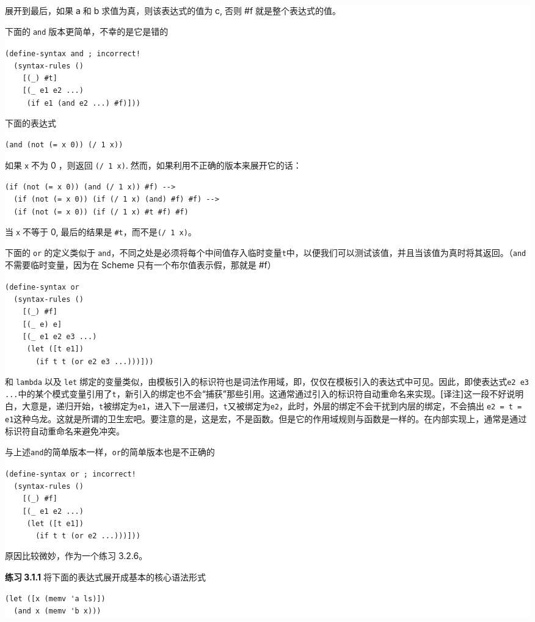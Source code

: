 展开到最后，如果 a 和 b 求值为真，则该表达式的值为 c, 否则 #f 就是整个表达式的值。

下面的 `and` 版本更简单，不幸的是它是错的

```
(define-syntax and ; incorrect!
  (syntax-rules ()
    [(_) #t]
    [(_ e1 e2 ...)
     (if e1 (and e2 ...) #f)]))
```

下面的表达式

    (and (not (= x 0)) (/ 1 x))
    
如果 `x` 不为 0 ，则返回 `(/ 1 x)`. 然而，如果利用不正确的版本来展开它的话：

    (if (not (= x 0)) (and (/ 1 x)) #f) -->
      (if (not (= x 0)) (if (/ 1 x) (and) #f) #f) -->
      (if (not (= x 0)) (if (/ 1 x) #t #f) #f)
      
当 `x` 不等于 0, 最后的结果是 `#t`，而不是`(/ 1 x)`。

下面的 `or` 的定义类似于 `and`，不同之处是必须将每个中间值存入临时变量`t`中，以便我们可以测试该值，并且当该值为真时将其返回。（`and`不需要临时变量，因为在 Scheme 只有一个布尔值表示假，那就是 #f）

```
(define-syntax or
  (syntax-rules ()
    [(_) #f]
    [(_ e) e]
    [(_ e1 e2 e3 ...)
     (let ([t e1])
       (if t t (or e2 e3 ...)))]))
```

和 `lambda` 以及 `let` 绑定的变量类似，由模板引入的标识符也是词法作用域，即，仅仅在模板引入的表达式中可见。因此，即使表达式`e2 e3 ...`中的某个模式变量引用了`t`，新引入的绑定也不会“捕获”那些引用。这通常通过引入的标识符自动重命名来实现。[译注]这一段不好说明白，大意是，递归开始，`t`被绑定为`e1`，进入下一层递归，`t`又被绑定为`e2`，此时，外层的绑定不会干扰到内层的绑定，不会搞出 `e2 = t = e1`这种乌龙。这就是所谓的卫生宏吧。要注意的是，这是宏，不是函数。但是它的作用域规则与函数是一样的。在内部实现上，通常是通过标识符自动重命名来避免冲突。

与上述`and`的简单版本一样，`or`的简单版本也是不正确的

```
(define-syntax or ; incorrect!
  (syntax-rules ()
    [(_) #f]
    [(_ e1 e2 ...)
     (let ([t e1])
       (if t t (or e2 ...)))]))
```

原因比较微妙，作为一个练习 3.2.6。

**练习 3.1.1** 将下面的表达式展开成基本的核心语法形式

```
(let ([x (memv 'a ls)])
  (and x (memv 'b x)))
```
